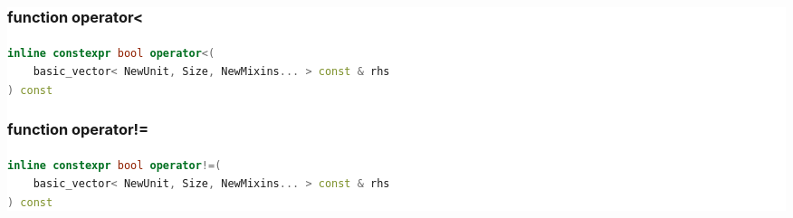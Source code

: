 
























### function operator<

```cpp
inline constexpr bool operator<(
    basic_vector< NewUnit, Size, NewMixins... > const & rhs
) const
```




























### function operator!=

```cpp
inline constexpr bool operator!=(
    basic_vector< NewUnit, Size, NewMixins... > const & rhs
) const
```














